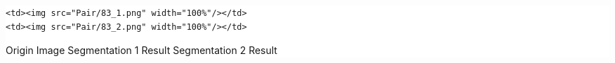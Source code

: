     <td><img src="Pair/83_1.png" width="100%"/></td>
    <td><img src="Pair/83_2.png" width="100%"/></td>
  </tr>
  <tr>
    <td>Origin Image</td>
    <td>Segmentation 1 Result</td>
    <td>Segmentation 2 Result</td>
  </tr>
</table>
